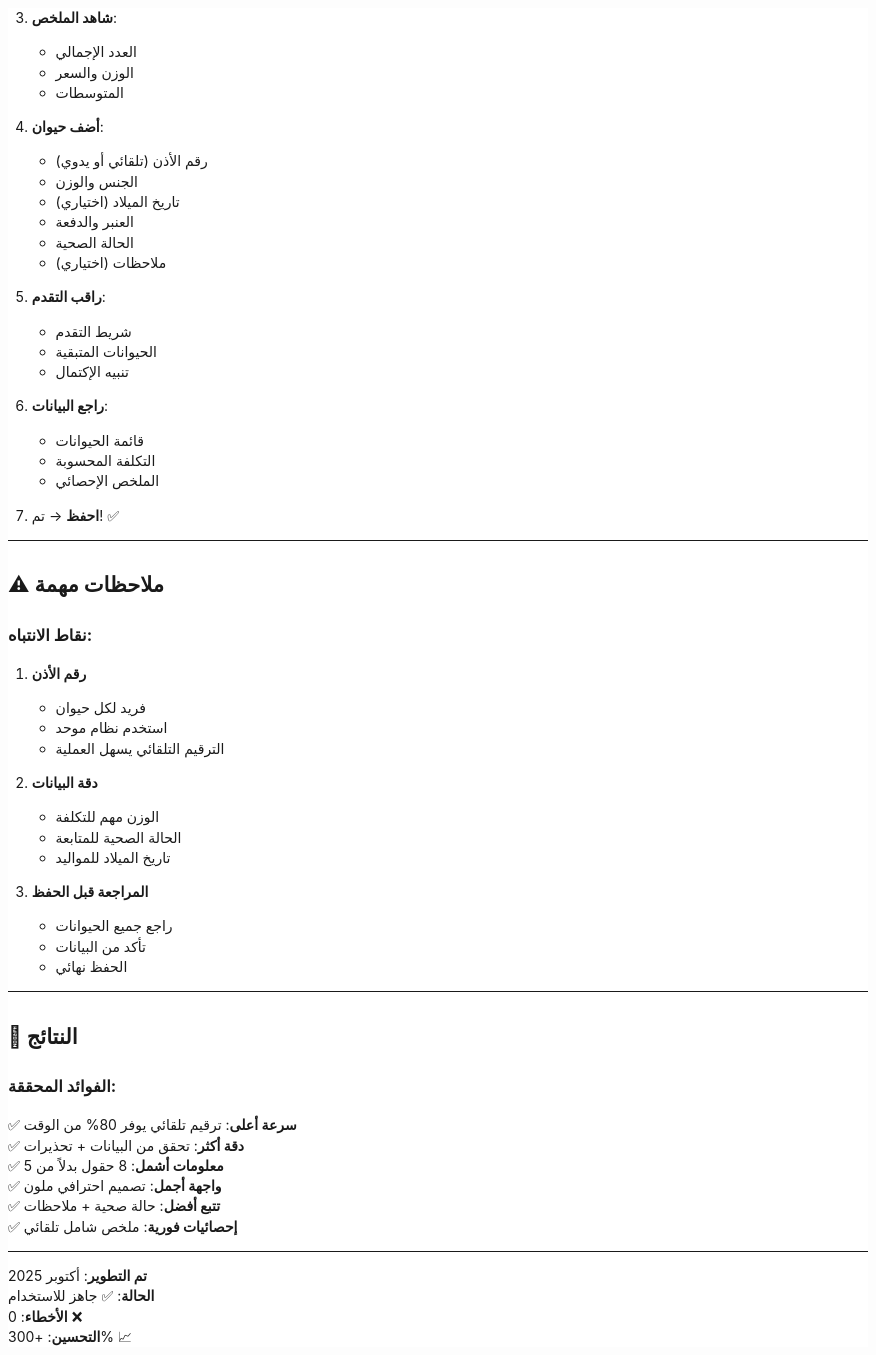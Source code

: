 3. **شاهد الملخص**:
   - العدد الإجمالي
   - الوزن والسعر
   - المتوسطات

4. **أضف حيوان**:
   - رقم الأذن (تلقائي أو يدوي)
   - الجنس والوزن
   - تاريخ الميلاد (اختياري)
   - العنبر والدفعة
   - الحالة الصحية
   - ملاحظات (اختياري)

5. **راقب التقدم**:
   - شريط التقدم
   - الحيوانات المتبقية
   - تنبيه الإكتمال

6. **راجع البيانات**:
   - قائمة الحيوانات
   - التكلفة المحسوبة
   - الملخص الإحصائي

7. **احفظ** → تم! ✅

---

## ⚠️ ملاحظات مهمة

### نقاط الانتباه:

1. **رقم الأذن**
   - فريد لكل حيوان
   - استخدم نظام موحد
   - الترقيم التلقائي يسهل العملية

2. **دقة البيانات**
   - الوزن مهم للتكلفة
   - الحالة الصحية للمتابعة
   - تاريخ الميلاد للمواليد

3. **المراجعة قبل الحفظ**
   - راجع جميع الحيوانات
   - تأكد من البيانات
   - الحفظ نهائي

---

## 🎉 النتائج

### الفوائد المحققة:

✅ **سرعة أعلى**: ترقيم تلقائي يوفر 80% من الوقت  
✅ **دقة أكثر**: تحقق من البيانات + تحذيرات  
✅ **معلومات أشمل**: 8 حقول بدلاً من 5  
✅ **واجهة أجمل**: تصميم احترافي ملون  
✅ **تتبع أفضل**: حالة صحية + ملاحظات  
✅ **إحصائيات فورية**: ملخص شامل تلقائي  

---

**تم التطوير**: أكتوبر 2025  
**الحالة**: ✅ جاهز للاستخدام  
**الأخطاء**: 0 ❌  
**التحسين**: +300% 📈
